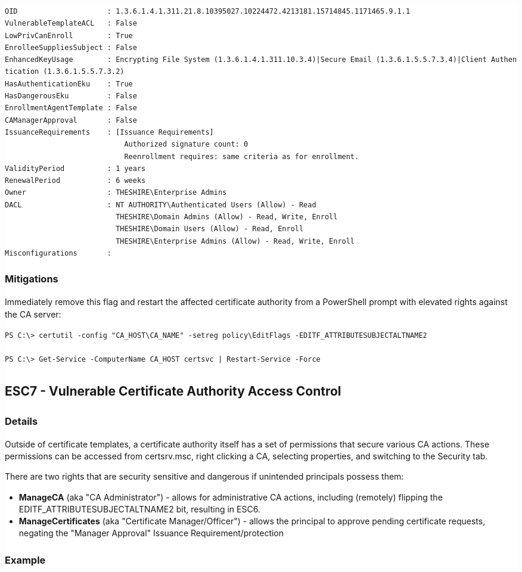```
OID                     : 1.3.6.1.4.1.311.21.8.10395027.10224472.4213181.15714845.1171465.9.1.1
VulnerableTemplateACL   : False
LowPrivCanEnroll        : True
EnrolleeSuppliesSubject : False
EnhancedKeyUsage        : Encrypting File System (1.3.6.1.4.1.311.10.3.4)|Secure Email (1.3.6.1.5.5.7.3.4)|Client Authentication (1.3.6.1.5.5.7.3.2)
HasAuthenticationEku    : True
HasDangerousEku         : False
EnrollmentAgentTemplate : False
CAManagerApproval       : False
IssuanceRequirements    : [Issuance Requirements]
                            Authorized signature count: 0
                            Reenrollment requires: same criteria as for enrollment.
ValidityPeriod          : 1 years
RenewalPeriod           : 6 weeks
Owner                   : THESHIRE\Enterprise Admins
DACL                    : NT AUTHORITY\Authenticated Users (Allow) - Read
                          THESHIRE\Domain Admins (Allow) - Read, Write, Enroll
                          THESHIRE\Domain Users (Allow) - Read, Enroll
                          THESHIRE\Enterprise Admins (Allow) - Read, Write, Enroll
Misconfigurations       :

```

### Mitigations 

Immediately remove this flag and restart the affected certificate authority from a PowerShell prompt with elevated rights against the CA server:

```
PS C:\> certutil -config "CA_HOST\CA_NAME" -setreg policy\EditFlags -EDITF_ATTRIBUTESUBJECTALTNAME2

PS C:\> Get-Service -ComputerName CA_HOST certsvc | Restart-Service -Force
```


## ESC7 - Vulnerable Certificate Authority Access Control

### Details 

Outside of certificate templates, a certificate authority itself has a set of permissions that secure various CA actions. These permissions can be accessed from certsrv.msc, right clicking a CA, selecting properties, and switching to the Security tab.

There are two rights that are security sensitive and dangerous if unintended principals possess them:

* **ManageCA** (aka "CA Administrator") - allows for administrative CA actions, including (remotely) flipping the EDITF_ATTRIBUTESUBJECTALTNAME2 bit, resulting in ESC6.
* **ManageCertificates** (aka "Certificate Manager/Officer") - allows the principal to approve pending certificate requests, negating the "Manager Approval" Issuance Requirement/protection

### Example 
